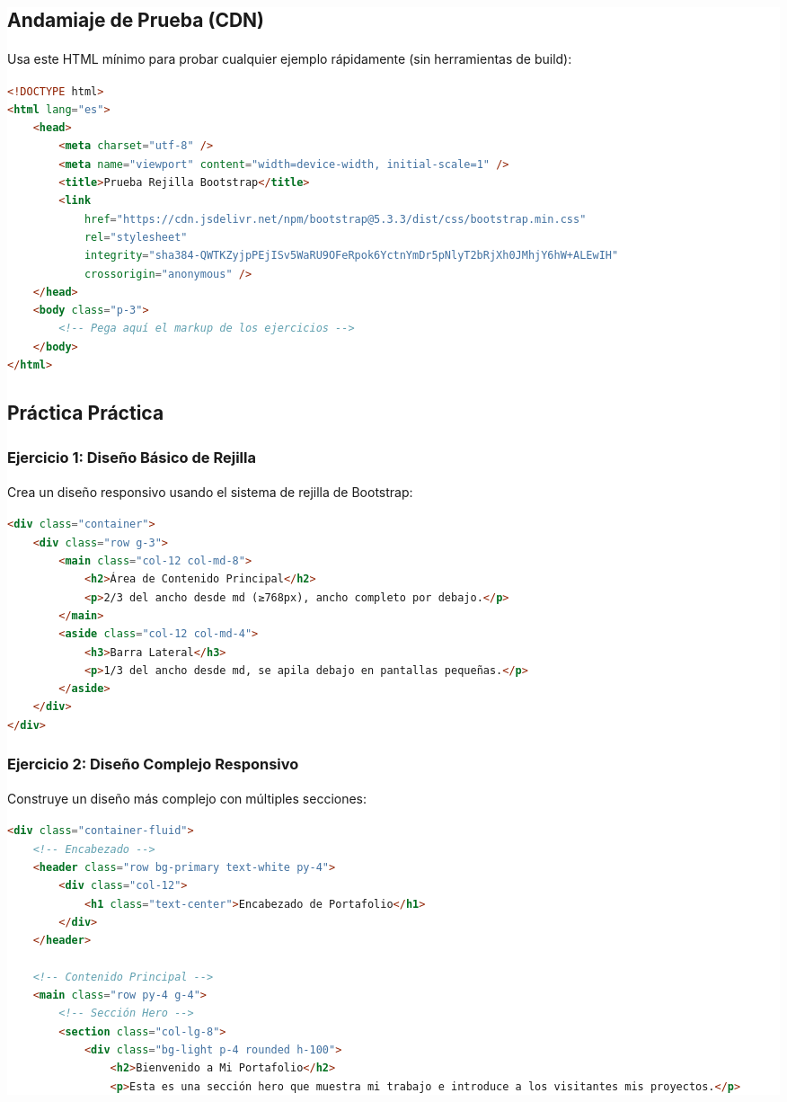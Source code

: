 ## Andamiaje de Prueba (CDN)

Usa este HTML mínimo para probar cualquier ejemplo rápidamente (sin herramientas de build):

```html
<!DOCTYPE html>
<html lang="es">
	<head>
		<meta charset="utf-8" />
		<meta name="viewport" content="width=device-width, initial-scale=1" />
		<title>Prueba Rejilla Bootstrap</title>
		<link
			href="https://cdn.jsdelivr.net/npm/bootstrap@5.3.3/dist/css/bootstrap.min.css"
			rel="stylesheet"
			integrity="sha384-QWTKZyjpPEjISv5WaRU9OFeRpok6YctnYmDr5pNlyT2bRjXh0JMhjY6hW+ALEwIH"
			crossorigin="anonymous" />
	</head>
	<body class="p-3">
		<!-- Pega aquí el markup de los ejercicios -->
	</body>
</html>
```

## Práctica Práctica

### Ejercicio 1: Diseño Básico de Rejilla

Crea un diseño responsivo usando el sistema de rejilla de Bootstrap:

```html
<div class="container">
	<div class="row g-3">
		<main class="col-12 col-md-8">
			<h2>Área de Contenido Principal</h2>
			<p>2/3 del ancho desde md (≥768px), ancho completo por debajo.</p>
		</main>
		<aside class="col-12 col-md-4">
			<h3>Barra Lateral</h3>
			<p>1/3 del ancho desde md, se apila debajo en pantallas pequeñas.</p>
		</aside>
	</div>
</div>
```

### Ejercicio 2: Diseño Complejo Responsivo

Construye un diseño más complejo con múltiples secciones:

```html
<div class="container-fluid">
	<!-- Encabezado -->
	<header class="row bg-primary text-white py-4">
		<div class="col-12">
			<h1 class="text-center">Encabezado de Portafolio</h1>
		</div>
	</header>

	<!-- Contenido Principal -->
	<main class="row py-4 g-4">
		<!-- Sección Hero -->
		<section class="col-lg-8">
			<div class="bg-light p-4 rounded h-100">
				<h2>Bienvenido a Mi Portafolio</h2>
				<p>Esta es una sección hero que muestra mi trabajo e introduce a los visitantes mis proyectos.</p>
```